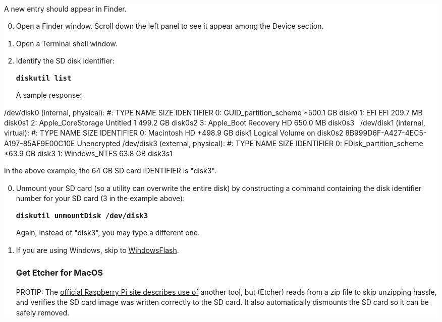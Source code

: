    A new entry should appear in Finder.

0. Open a Finder window. 
   Scroll down the left panel to see it appear among the Device section.

0. Open a Terminal shell window.

0. Identify the SD disk identifier:

   <tt><strong>
   diskutil list
   </strong></tt>

   A sample response:

   <pre>
/dev/disk0 (internal, physical):
   #:                       TYPE NAME                    SIZE       IDENTIFIER
   0:      GUID_partition_scheme                        *500.1 GB   disk0
   1:                        EFI EFI                     209.7 MB   disk0s1
   2:          Apple_CoreStorage Untitled 1              499.2 GB   disk0s2
   3:                 Apple_Boot Recovery HD             650.0 MB   disk0s3
&nbsp;
/dev/disk1 (internal, virtual):
   #:                       TYPE NAME                    SIZE       IDENTIFIER
   0:                            Macintosh HD           +498.9 GB   disk1
                                 Logical Volume on disk0s2
                                 8B999D6F-A427-4EC5-A197-85AF9E00C10E
                                 Unencrypted
/dev/disk3 (external, physical):
   #:                       TYPE NAME                    SIZE       IDENTIFIER
   0:     FDisk_partition_scheme                        *63.9 GB    disk3
   1:               Windows_NTFS                         63.8 GB    disk3s1
   </pre>

   In the above example, the 64 GB SD card IDENTIFIER is "disk3".

0. Unmount your SD card (so a utility can overwrite the entire disk)
   by constructing a command containing the disk identifier number
   for your SD card (3 in the example above):

   <tt><strong>
   diskutil unmountDisk /dev/disk3
   </strong></tt>

   Again, instead of "disk3", you may type a different one.


0. If you are using Windows, skip to <a href="#WinFlash">WindowsFlash</a>.


   ### Get Etcher for MacOS
   
   PROTIP: The <a target="_blank" href="https://www.raspberrypi.org/documentation/installation/installing-images/windows.md">official Raspberry Pi site describes use of</a>
   another tool, but
   (Etcher) reads from a zip file to skip unzipping hassle, 
   and verifies the SD card image was written correctly to the SD card.
   It also automatically dismounts the SD card so it can be safely removed.

